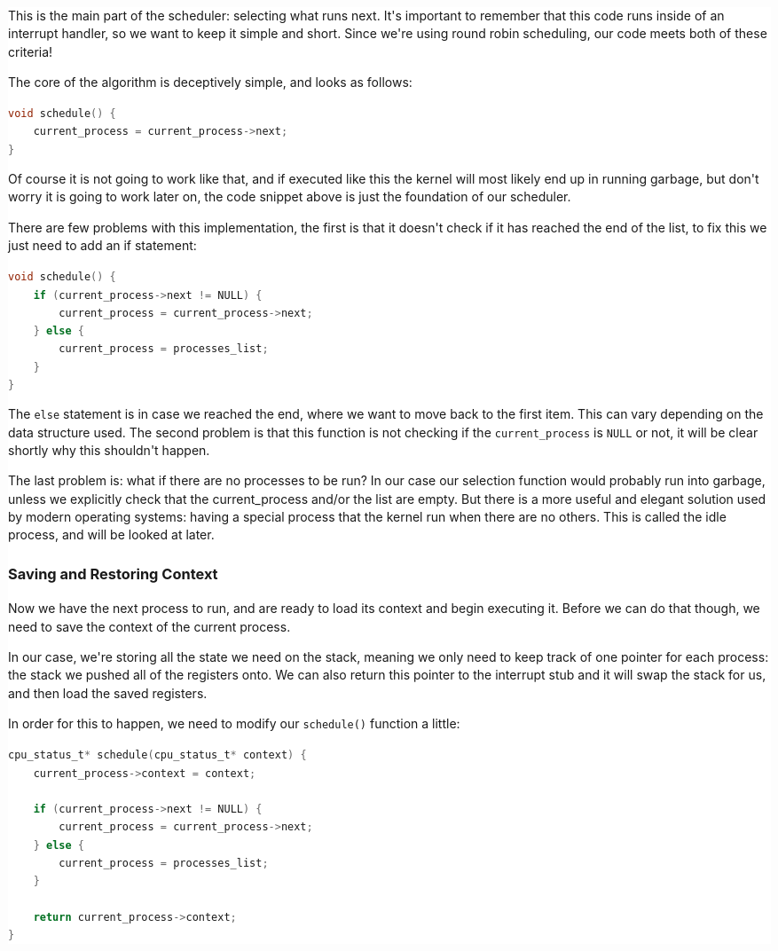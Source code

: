 This is the main part of the scheduler: selecting what runs next. It's important to remember that this code runs inside of an interrupt handler, so we want to keep it simple and short. Since we're using round robin scheduling, our code meets both of these criteria!

The core of the algorithm is deceptively simple, and looks as follows:

```c
void schedule() {
    current_process = current_process->next;
}
```

Of course it is not going to work like that, and if executed like this the kernel will most likely end up in running garbage, but don't worry it is going to work later on, the code snippet above is just the foundation of our scheduler.

There are few problems with this implementation, the first is that it doesn't check if it has reached the end of the list, to fix this we just need to add an if statement:

```c
void schedule() {
    if (current_process->next != NULL) {
        current_process = current_process->next;
    } else {
        current_process = processes_list;
    }
}
```

The `else` statement is in case we reached the end, where we want to move back to the first item. This can vary depending on the data structure used. The second problem is that this function is not checking if the `current_process` is `NULL` or not, it will be clear shortly why this shouldn't happen.

The last problem is: what if there are no processes to be run? In our case our selection function would probably run into garbage, unless we explicitly check that the current_process and/or the list are empty. But there is a more useful and elegant solution used by modern operating systems: having a special process that the kernel run when there are no others. This is called the idle process, and will be looked at later.

### Saving and Restoring Context

Now we have the next process to run, and are ready to load its context and begin executing it. Before we can do that though, we need to save the context of the current process.

In our case, we're storing all the state we need on the stack, meaning we only need to keep track of one pointer for each process: the stack we pushed all of the registers onto. We can also return this pointer to the interrupt stub and it will swap the stack for us, and then load the saved registers.

In order for this to happen, we need to modify our `schedule()` function a little:

```c
cpu_status_t* schedule(cpu_status_t* context) {
    current_process->context = context;

    if (current_process->next != NULL) {
        current_process = current_process->next;
    } else {
        current_process = processes_list;
    }

    return current_process->context;
}
```
